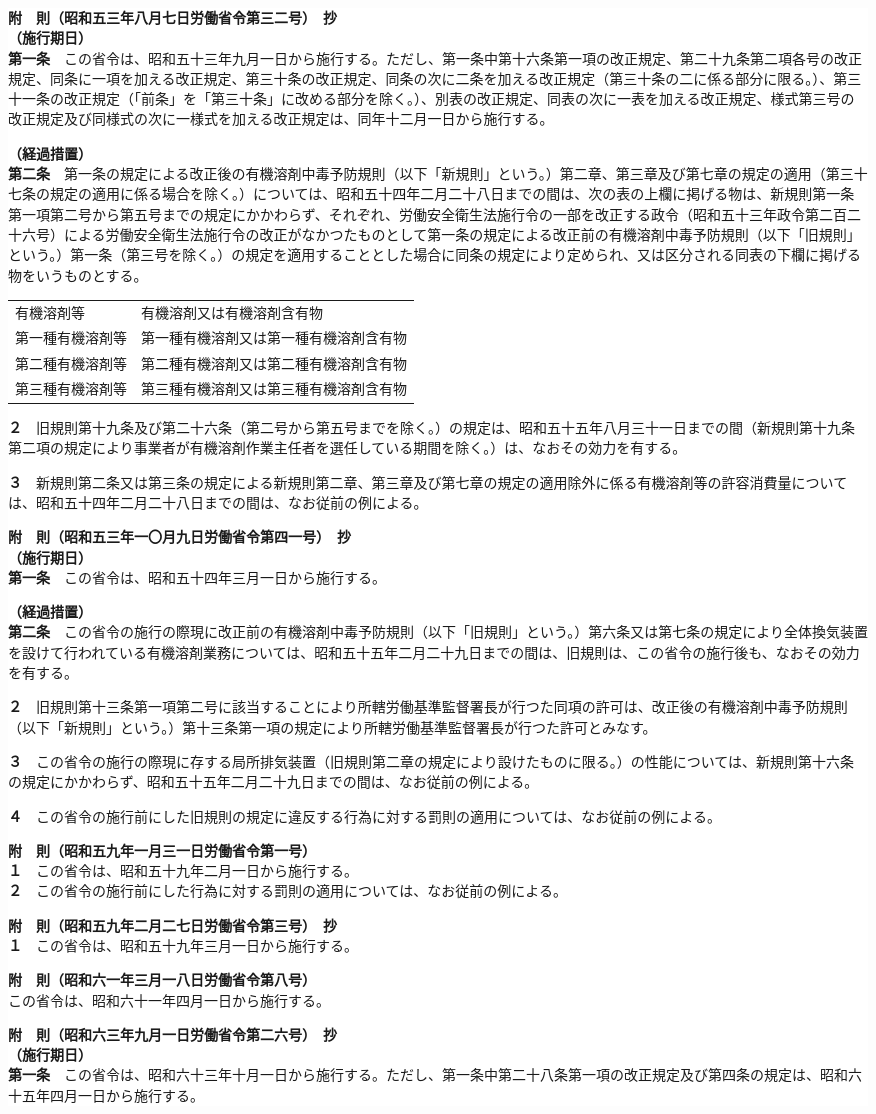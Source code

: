 **附　則（昭和五三年八月七日労働省令第三二号）　抄**  
**（施行期日）**  
**第一条**　この省令は、昭和五十三年九月一日から施行する。ただし、第一条中第十六条第一項の改正規定、第二十九条第二項各号の改正規定、同条に一項を加える改正規定、第三十条の改正規定、同条の次に二条を加える改正規定（第三十条の二に係る部分に限る。）、第三十一条の改正規定（「前条」を「第三十条」に改める部分を除く。）、別表の改正規定、同表の次に一表を加える改正規定、様式第三号の改正規定及び同様式の次に一様式を加える改正規定は、同年十二月一日から施行する。  
  
**（経過措置）**  
**第二条**　第一条の規定による改正後の有機溶剤中毒予防規則（以下「新規則」という。）第二章、第三章及び第七章の規定の適用（第三十七条の規定の適用に係る場合を除く。）については、昭和五十四年二月二十八日までの間は、次の表の上欄に掲げる物は、新規則第一条第一項第二号から第五号までの規定にかかわらず、それぞれ、労働安全衛生法施行令の一部を改正する政令（昭和五十三年政令第二百二十六号）による労働安全衛生法施行令の改正がなかつたものとして第一条の規定による改正前の有機溶剤中毒予防規則（以下「旧規則」という。）第一条（第三号を除く。）の規定を適用することとした場合に同条の規定により定められ、又は区分される同表の下欄に掲げる物をいうものとする。  

|||  
| --- | --- |  
|有機溶剤等|有機溶剤又は有機溶剤含有物|  
|第一種有機溶剤等|第一種有機溶剤又は第一種有機溶剤含有物|  
|第二種有機溶剤等|第二種有機溶剤又は第二種有機溶剤含有物|  
|第三種有機溶剤等|第三種有機溶剤又は第三種有機溶剤含有物|  
  
  
**２**　旧規則第十九条及び第二十六条（第二号から第五号までを除く。）の規定は、昭和五十五年八月三十一日までの間（新規則第十九条第二項の規定により事業者が有機溶剤作業主任者を選任している期間を除く。）は、なおその効力を有する。  
  
**３**　新規則第二条又は第三条の規定による新規則第二章、第三章及び第七章の規定の適用除外に係る有機溶剤等の許容消費量については、昭和五十四年二月二十八日までの間は、なお従前の例による。  
  
**附　則（昭和五三年一〇月九日労働省令第四一号）　抄**  
**（施行期日）**  
**第一条**　この省令は、昭和五十四年三月一日から施行する。  
  
**（経過措置）**  
**第二条**　この省令の施行の際現に改正前の有機溶剤中毒予防規則（以下「旧規則」という。）第六条又は第七条の規定により全体換気装置を設けて行われている有機溶剤業務については、昭和五十五年二月二十九日までの間は、旧規則は、この省令の施行後も、なおその効力を有する。  
  
**２**　旧規則第十三条第一項第二号に該当することにより所轄労働基準監督署長が行つた同項の許可は、改正後の有機溶剤中毒予防規則（以下「新規則」という。）第十三条第一項の規定により所轄労働基準監督署長が行つた許可とみなす。  
  
**３**　この省令の施行の際現に存する局所排気装置（旧規則第二章の規定により設けたものに限る。）の性能については、新規則第十六条の規定にかかわらず、昭和五十五年二月二十九日までの間は、なお従前の例による。  
  
**４**　この省令の施行前にした旧規則の規定に違反する行為に対する罰則の適用については、なお従前の例による。  
  
**附　則（昭和五九年一月三一日労働省令第一号）**  
**１**　この省令は、昭和五十九年二月一日から施行する。  
**２**　この省令の施行前にした行為に対する罰則の適用については、なお従前の例による。  
  
**附　則（昭和五九年二月二七日労働省令第三号）　抄**  
**１**　この省令は、昭和五十九年三月一日から施行する。  
  
**附　則（昭和六一年三月一八日労働省令第八号）**  
この省令は、昭和六十一年四月一日から施行する。  
  
**附　則（昭和六三年九月一日労働省令第二六号）　抄**  
**（施行期日）**  
**第一条**　この省令は、昭和六十三年十月一日から施行する。ただし、第一条中第二十八条第一項の改正規定及び第四条の規定は、昭和六十五年四月一日から施行する。  
  